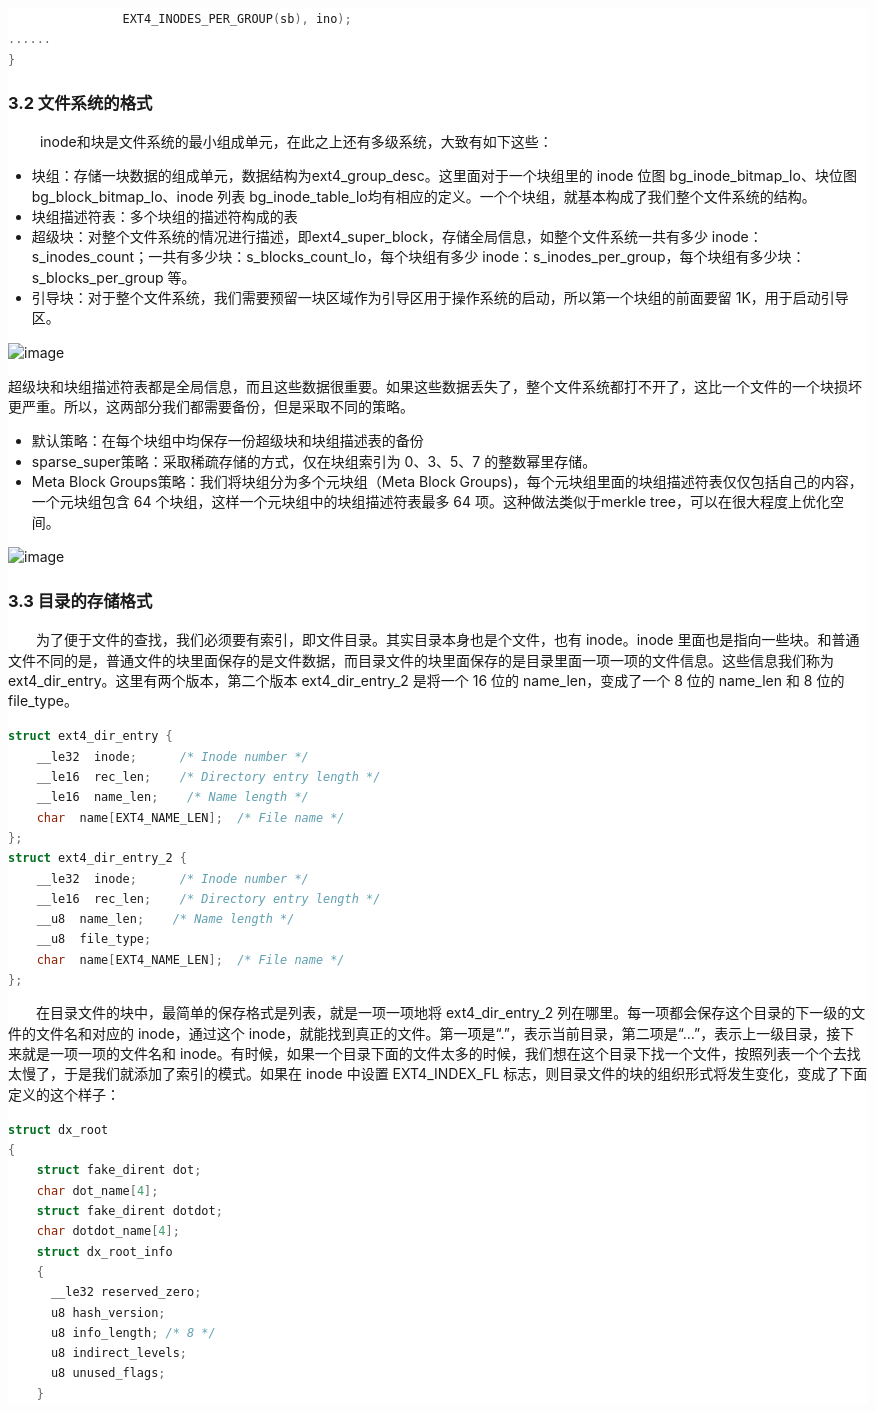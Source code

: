 ```c
                EXT4_INODES_PER_GROUP(sb), ino);
......
}
```
### 3.2 文件系统的格式
  
  inode和块是文件系统的最小组成单元，在此之上还有多级系统，大致有如下这些：

* 块组：存储一块数据的组成单元，数据结构为ext4_group_desc。这里面对于一个块组里的 inode 位图 bg_inode_bitmap_lo、块位图 bg_block_bitmap_lo、inode 列表 bg_inode_table_lo均有相应的定义。一个个块组，就基本构成了我们整个文件系统的结构。
* 块组描述符表：多个块组的描述符构成的表
* 超级块：对整个文件系统的情况进行描述，即ext4_super_block，存储全局信息，如整个文件系统一共有多少 inode：s_inodes_count；一共有多少块：s_blocks_count_lo，每个块组有多少 inode：s_inodes_per_group，每个块组有多少块：s_blocks_per_group 等。
* 引导块：对于整个文件系统，我们需要预留一块区域作为引导区用于操作系统的启动，所以第一个块组的前面要留 1K，用于启动引导区。

![image](https://user-images.githubusercontent.com/87457873/128176778-85a9b208-b2a4-4da8-b410-fe9c02a45a3d.png)

超级块和块组描述符表都是全局信息，而且这些数据很重要。如果这些数据丢失了，整个文件系统都打不开了，这比一个文件的一个块损坏更严重。所以，这两部分我们都需要备份，但是采取不同的策略。

* 默认策略：在每个块组中均保存一份超级块和块组描述表的备份
* sparse_super策略：采取稀疏存储的方式，仅在块组索引为 0、3、5、7 的整数幂里存储。
* Meta Block Groups策略：我们将块组分为多个元块组（Meta Block Groups)，每个元块组里面的块组描述符表仅仅包括自己的内容，一个元块组包含 64 个块组，这样一个元块组中的块组描述符表最多 64 项。这种做法类似于merkle tree，可以在很大程度上优化空间。

![image](https://user-images.githubusercontent.com/87457873/128176801-a6849be4-829c-49da-b304-0139c87a290c.png)

### 3.3 目录的存储格式

  为了便于文件的查找，我们必须要有索引，即文件目录。其实目录本身也是个文件，也有 inode。inode 里面也是指向一些块。和普通文件不同的是，普通文件的块里面保存的是文件数据，而目录文件的块里面保存的是目录里面一项一项的文件信息。这些信息我们称为 ext4_dir_entry。这里有两个版本，第二个版本 ext4_dir_entry_2 是将一个 16 位的 name_len，变成了一个 8 位的 name_len 和 8 位的 file_type。

```c
struct ext4_dir_entry {
    __le32  inode;      /* Inode number */
    __le16  rec_len;    /* Directory entry length */
    __le16  name_len;    /* Name length */
    char  name[EXT4_NAME_LEN];  /* File name */
};
struct ext4_dir_entry_2 {
    __le32  inode;      /* Inode number */
    __le16  rec_len;    /* Directory entry length */
    __u8  name_len;    /* Name length */
    __u8  file_type;
    char  name[EXT4_NAME_LEN];  /* File name */
};
```
  在目录文件的块中，最简单的保存格式是列表，就是一项一项地将 ext4_dir_entry_2 列在哪里。每一项都会保存这个目录的下一级的文件的文件名和对应的 inode，通过这个 inode，就能找到真正的文件。第一项是“.”，表示当前目录，第二项是“…”，表示上一级目录，接下来就是一项一项的文件名和 inode。有时候，如果一个目录下面的文件太多的时候，我们想在这个目录下找一个文件，按照列表一个个去找太慢了，于是我们就添加了索引的模式。如果在 inode 中设置 EXT4_INDEX_FL 标志，则目录文件的块的组织形式将发生变化，变成了下面定义的这个样子：
```c
struct dx_root
{
    struct fake_dirent dot;
    char dot_name[4];
    struct fake_dirent dotdot;
    char dotdot_name[4];
    struct dx_root_info
    {
      __le32 reserved_zero;
      u8 hash_version;
      u8 info_length; /* 8 */
      u8 indirect_levels;
      u8 unused_flags;
    }
```
